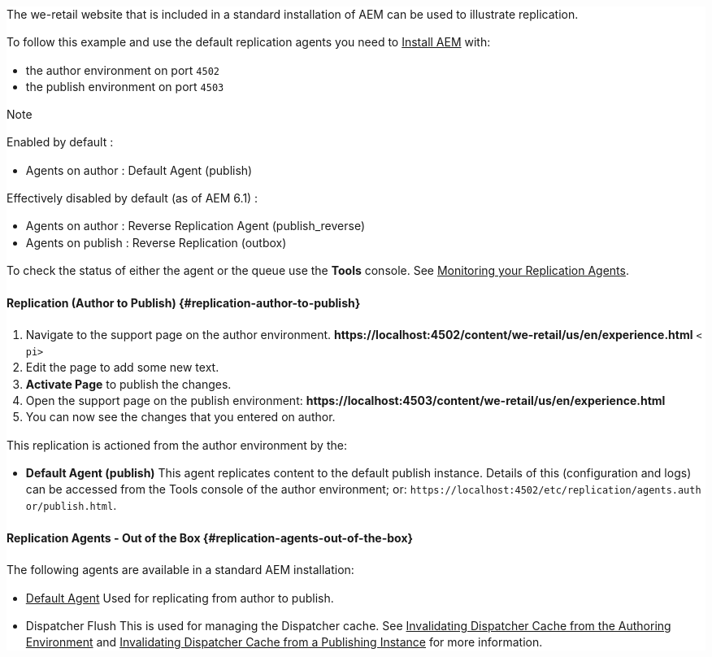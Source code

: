 The we-retail website that is included in a standard installation of AEM can be used to illustrate replication.

To follow this example and use the default replication agents you need to [Install AEM](/help/sites-deploying/deploy.md) with:

* the author environment on port `4502`
* the publish environment on port `4503`

>[!NOTE]
>
>Enabled by default :
>
>* Agents on author : Default Agent (publish)
>
>Effectively disabled by default (as of AEM 6.1) :
>
>* Agents on author : Reverse Replication Agent (publish_reverse)
>* Agents on publish : Reverse Replication (outbox)
>
>To check the status of either the agent or the queue use the **Tools** console.
>See [Monitoring your Replication Agents](#monitoring-your-replication-agents).

#### Replication (Author to Publish) {#replication-author-to-publish}

1. Navigate to the support page on the author environment.
   **https://localhost:4502/content/we-retail/us/en/experience.html** `<pi>`
1. Edit the page to add some new text.
1. **Activate Page** to publish the changes.
1. Open the support page on the publish environment:
   **https://localhost:4503/content/we-retail/us/en/experience.html**
1. You can now see the changes that you entered on author.

This replication is actioned from the author environment by the:

* **Default Agent (publish)**
  This agent replicates content to the default publish instance.
  Details of this (configuration and logs) can be accessed from the Tools console of the author environment; or:
  `https://localhost:4502/etc/replication/agents.author/publish.html`.

#### Replication Agents - Out of the Box {#replication-agents-out-of-the-box}

The following agents are available in a standard AEM installation:

* [Default Agent](#replication-author-to-publish)
  Used for replicating from author to publish.

* Dispatcher Flush
  This is used for managing the Dispatcher cache. See [Invalidating Dispatcher Cache from the Authoring Environment](https://helpx.adobe.com/experience-manager/dispatcher/using/page-invalidate.html#invalidating-dispatcher-cache-from-the-authoring-environment) and [Invalidating Dispatcher Cache from a Publishing Instance](https://helpx.adobe.com/experience-manager/dispatcher/using/page-invalidate.html#invalidating-dispatcher-cache-from-a-publishing-instance) for more information.
